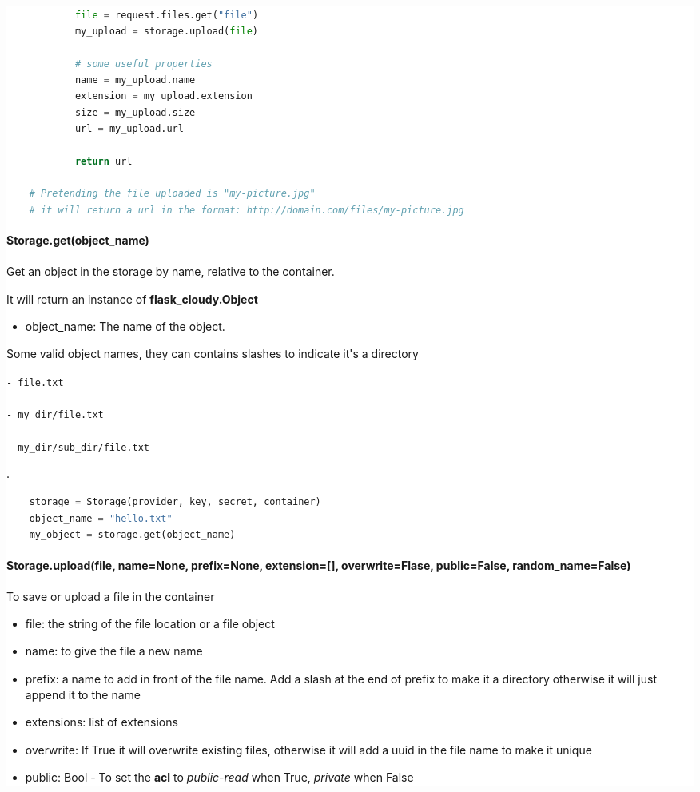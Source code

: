 ```py
        	file = request.files.get("file")
            my_upload = storage.upload(file)
            
            # some useful properties
            name = my_upload.name
            extension = my_upload.extension
            size = my_upload.size
            url = my_upload.url
            
            return url
        
    # Pretending the file uploaded is "my-picture.jpg"    
	# it will return a url in the format: http://domain.com/files/my-picture.jpg
```	


#### Storage.get(object_name)

Get an object in the storage by name, relative to the container.

It will return an instance of **flask_cloudy.Object**

- object_name: The name of the object.

Some valid object names, they can contains slashes to indicate it's a directory


    - file.txt
    
    - my_dir/file.txt
    
    - my_dir/sub_dir/file.txt

.
```py
	storage = Storage(provider, key, secret, container)
	object_name = "hello.txt"
	my_object = storage.get(object_name)
```	
	

#### Storage.upload(file, name=None, prefix=None, extension=[], overwrite=Flase, public=False, random_name=False)

To save or upload a file in the container

- file: the string of the file location or a file object

- name: to give the file a new name

- prefix: a name to add in front of the file name. Add a slash at the end of 
prefix to make it a directory otherwise it will just append it to the name

- extensions: list of extensions

- overwrite: If True it will overwrite existing files, otherwise it will add a uuid in the file name to make it unique

- public: Bool - To set the **acl** to *public-read* when True, *private* when False
